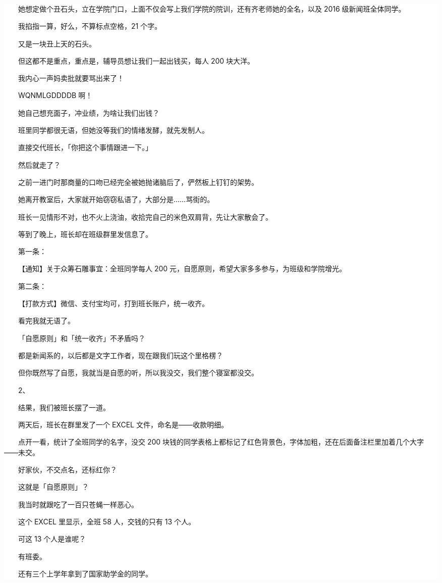 &emsp;&emsp;她想定做个丑石头，立在学院门口，上面不仅会写上我们学院的院训，还有齐老师她的全名，以及 2016 级新闻班全体同学。  
  
&emsp;&emsp;我掐指一算，好么，不算标点空格，21 个字。  
  
&emsp;&emsp;又是一块丑上天的石头。  
  
&emsp;&emsp;但这都不是重点，重点是，辅导员想让我们一起出钱买，每人 200 块大洋。  
  
&emsp;&emsp;我内心一声妈卖批就要骂出来了！  
  
&emsp;&emsp;WQNMLGDDDDB 啊！  
  
&emsp;&emsp;她自己想充面子，冲业绩，为啥让我们出钱？  
  
&emsp;&emsp;班里同学都很无语，但她没等我们的情绪发酵，就先发制人。  
  
&emsp;&emsp;直接交代班长，「你把这个事情跟进一下。」  
  
&emsp;&emsp;然后就走了？  
  
&emsp;&emsp;之前一进门时那商量的口吻已经完全被她抛诸脑后了，俨然板上钉钉的架势。  
  
&emsp;&emsp;她离开教室后，大家就开始窃窃私语了，大部分是……骂街的。  
  
&emsp;&emsp;班长一见情形不对，也不火上浇油，收拾完自己的米色双肩背，先让大家散会了。  
  
&emsp;&emsp;等到了晚上，班长却在班级群里发信息了。  
  
&emsp;&emsp;第一条：  
  
&emsp;&emsp;【通知】关于众筹石雕事宜：全班同学每人 200 元，自愿原则，希望大家多多参与，为班级和学院增光。  
  
&emsp;&emsp;第二条：  
  
&emsp;&emsp;【打款方式】微信、支付宝均可，打到班长账户，统一收齐。  
  
&emsp;&emsp;看完我就无语了。  
  
&emsp;&emsp;「自愿原则」和「统一收齐」不矛盾吗？  
  
&emsp;&emsp;都是新闻系的，以后都是文字工作者，现在跟我们玩这个里格楞？  
  
&emsp;&emsp;但你既然写了自愿，我就当是自愿的听，所以我没交，我们整个寝室都没交。  
  
&emsp;&emsp;2、  
  
&emsp;&emsp;结果，我们被班长摆了一道。  
  
&emsp;&emsp;两天后，班长在群里发了一个 EXCEL 文件，命名是——收款明细。  
  
&emsp;&emsp;点开一看，统计了全班同学的名字，没交 200 块钱的同学表格上都标记了红色背景色，字体加粗，还在后面备注栏里加着几个大字——未交。  
  
&emsp;&emsp;好家伙，不交点名，还标红你？  
  
&emsp;&emsp;这就是「自愿原则」？  
  
&emsp;&emsp;我当时就跟吃了一百只苍蝇一样恶心。  
  
&emsp;&emsp;这个 EXCEL 里显示，全班 58 人，交钱的只有 13 个人。  
  
&emsp;&emsp;可这 13 个人是谁呢？  
  
&emsp;&emsp;有班委。  
  
&emsp;&emsp;还有三个上学年拿到了国家助学金的同学。  
  